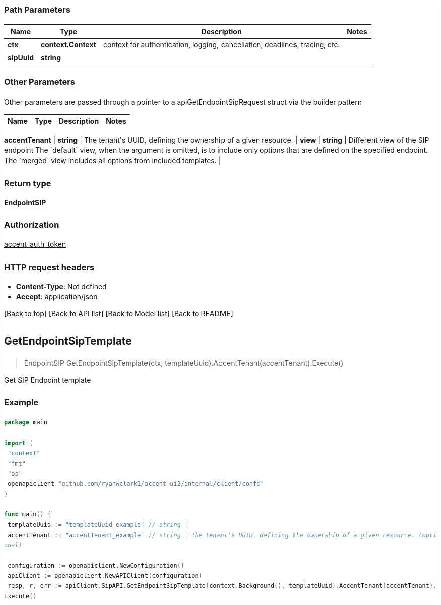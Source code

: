### Path Parameters

Name | Type | Description  | Notes
------------- | ------------- | ------------- | -------------
**ctx** | **context.Context** | context for authentication, logging, cancellation, deadlines, tracing, etc.
**sipUuid** | **string** |  |

### Other Parameters

Other parameters are passed through a pointer to a apiGetEndpointSipRequest struct via the builder pattern

Name | Type | Description  | Notes
------------- | ------------- | ------------- | -------------

 **accentTenant** | **string** | The tenant&#39;s UUID, defining the ownership of a given resource. |
 **view** | **string** | Different view of the SIP endpoint  The &#x60;default&#x60; view, when the argument is omitted, is to include only options that are defined on the specified endpoint.  The &#x60;merged&#x60; view includes all options from included templates.  |

### Return type

[**EndpointSIP**](EndpointSIP.md)

### Authorization

[accent_auth_token](../README.md#accent_auth_token)

### HTTP request headers

- **Content-Type**: Not defined
- **Accept**: application/json

[[Back to top]](#) [[Back to API list]](../README.md#documentation-for-api-endpoints)
[[Back to Model list]](../README.md#documentation-for-models)
[[Back to README]](../README.md)

## GetEndpointSipTemplate

> EndpointSIP GetEndpointSipTemplate(ctx, templateUuid).AccentTenant(accentTenant).Execute()

Get SIP Endpoint template

### Example

```go
package main

import (
 "context"
 "fmt"
 "os"
 openapiclient "github.com/ryanwclark1/accent-ui2/internal/client/confd"
)

func main() {
 templateUuid := "templateUuid_example" // string | 
 accentTenant := "accentTenant_example" // string | The tenant's UUID, defining the ownership of a given resource. (optional)

 configuration := openapiclient.NewConfiguration()
 apiClient := openapiclient.NewAPIClient(configuration)
 resp, r, err := apiClient.SipAPI.GetEndpointSipTemplate(context.Background(), templateUuid).AccentTenant(accentTenant).Execute()
```
